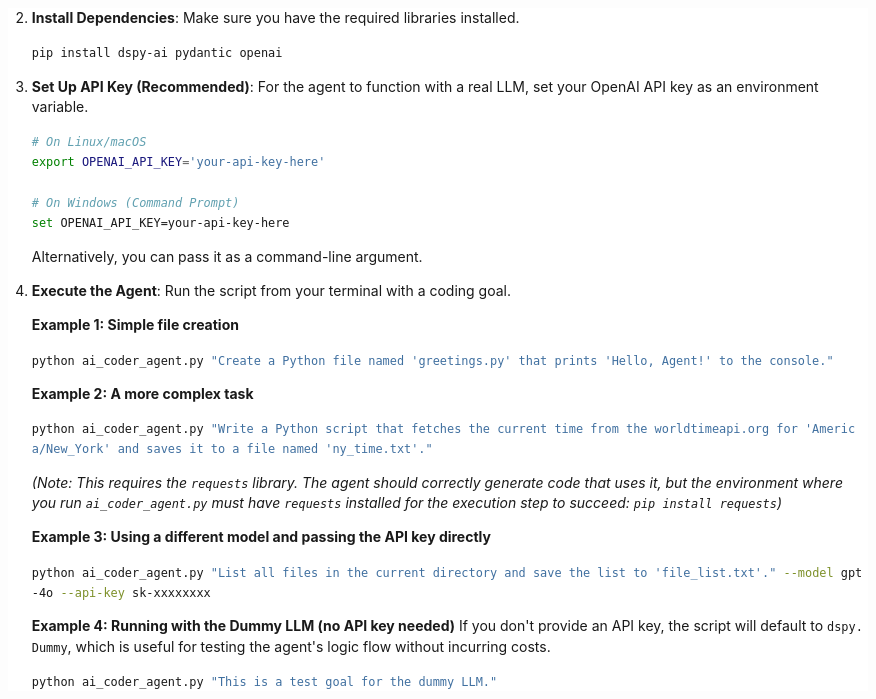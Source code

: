 2.  **Install Dependencies**: Make sure you have the required libraries installed.
    ```bash
    pip install dspy-ai pydantic openai
    ```

3.  **Set Up API Key (Recommended)**: For the agent to function with a real LLM, set your OpenAI API key as an environment variable.
    ```bash
    # On Linux/macOS
    export OPENAI_API_KEY='your-api-key-here'

    # On Windows (Command Prompt)
    set OPENAI_API_KEY=your-api-key-here
    ```
    Alternatively, you can pass it as a command-line argument.

4.  **Execute the Agent**: Run the script from your terminal with a coding goal.

    **Example 1: Simple file creation**
    ```bash
    python ai_coder_agent.py "Create a Python file named 'greetings.py' that prints 'Hello, Agent!' to the console."
    ```

    **Example 2: A more complex task**
    ```bash
    python ai_coder_agent.py "Write a Python script that fetches the current time from the worldtimeapi.org for 'America/New_York' and saves it to a file named 'ny_time.txt'."
    ```
    *(Note: This requires the `requests` library. The agent should correctly generate code that uses it, but the environment where you run `ai_coder_agent.py` must have `requests` installed for the execution step to succeed: `pip install requests`)*

    **Example 3: Using a different model and passing the API key directly**
    ```bash
    python ai_coder_agent.py "List all files in the current directory and save the list to 'file_list.txt'." --model gpt-4o --api-key sk-xxxxxxxx
    ```

    **Example 4: Running with the Dummy LLM (no API key needed)**
    If you don't provide an API key, the script will default to `dspy.Dummy`, which is useful for testing the agent's logic flow without incurring costs.
    ```bash
    python ai_coder_agent.py "This is a test goal for the dummy LLM."
    ```

